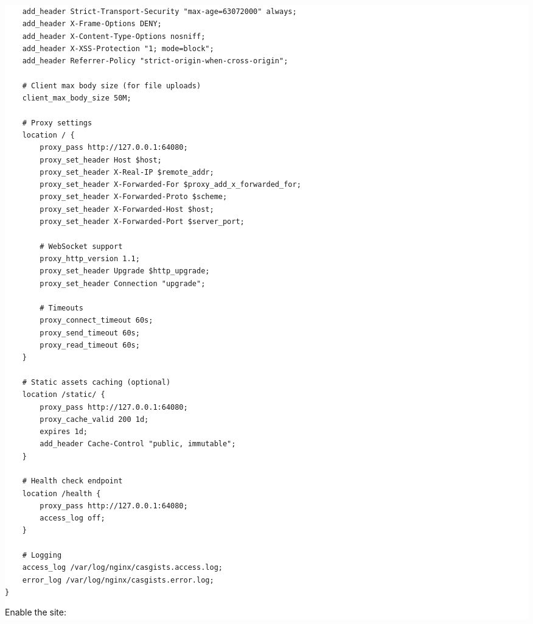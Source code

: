 ```nginx
    add_header Strict-Transport-Security "max-age=63072000" always;
    add_header X-Frame-Options DENY;
    add_header X-Content-Type-Options nosniff;
    add_header X-XSS-Protection "1; mode=block";
    add_header Referrer-Policy "strict-origin-when-cross-origin";

    # Client max body size (for file uploads)
    client_max_body_size 50M;

    # Proxy settings
    location / {
        proxy_pass http://127.0.0.1:64080;
        proxy_set_header Host $host;
        proxy_set_header X-Real-IP $remote_addr;
        proxy_set_header X-Forwarded-For $proxy_add_x_forwarded_for;
        proxy_set_header X-Forwarded-Proto $scheme;
        proxy_set_header X-Forwarded-Host $host;
        proxy_set_header X-Forwarded-Port $server_port;
        
        # WebSocket support
        proxy_http_version 1.1;
        proxy_set_header Upgrade $http_upgrade;
        proxy_set_header Connection "upgrade";
        
        # Timeouts
        proxy_connect_timeout 60s;
        proxy_send_timeout 60s;
        proxy_read_timeout 60s;
    }

    # Static assets caching (optional)
    location /static/ {
        proxy_pass http://127.0.0.1:64080;
        proxy_cache_valid 200 1d;
        expires 1d;
        add_header Cache-Control "public, immutable";
    }

    # Health check endpoint
    location /health {
        proxy_pass http://127.0.0.1:64080;
        access_log off;
    }

    # Logging
    access_log /var/log/nginx/casgists.access.log;
    error_log /var/log/nginx/casgists.error.log;
}
```

Enable the site:
